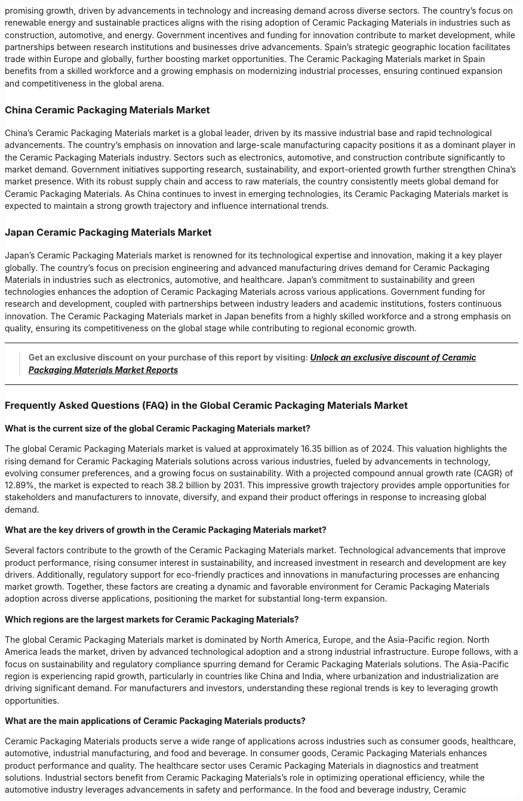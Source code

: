 promising growth, driven by advancements in technology and increasing demand across diverse sectors. The country&rsquo;s focus on renewable energy and sustainable practices aligns with the rising adoption of Ceramic Packaging Materials in industries such as construction, automotive, and energy. Government incentives and funding for innovation contribute to market development, while partnerships between research institutions and businesses drive advancements. Spain&rsquo;s strategic geographic location facilitates trade within Europe and globally, further boosting market opportunities. The Ceramic Packaging Materials market in Spain benefits from a skilled workforce and a growing emphasis on modernizing industrial processes, ensuring continued expansion and competitiveness in the global arena.</p><h3>China Ceramic Packaging Materials Market</h3><p>China&rsquo;s Ceramic Packaging Materials market is a global leader, driven by its massive industrial base and rapid technological advancements. The country&rsquo;s emphasis on innovation and large-scale manufacturing capacity positions it as a dominant player in the Ceramic Packaging Materials industry. Sectors such as electronics, automotive, and construction contribute significantly to market demand. Government initiatives supporting research, sustainability, and export-oriented growth further strengthen China&rsquo;s market presence. With its robust supply chain and access to raw materials, the country consistently meets global demand for Ceramic Packaging Materials. As China continues to invest in emerging technologies, its Ceramic Packaging Materials market is expected to maintain a strong growth trajectory and influence international trends.</p><h3>Japan Ceramic Packaging Materials Market</h3><p>Japan&rsquo;s Ceramic Packaging Materials market is renowned for its technological expertise and innovation, making it a key player globally. The country&rsquo;s focus on precision engineering and advanced manufacturing drives demand for Ceramic Packaging Materials in industries such as electronics, automotive, and healthcare. Japan&rsquo;s commitment to sustainability and green technologies enhances the adoption of Ceramic Packaging Materials across various applications. Government funding for research and development, coupled with partnerships between industry leaders and academic institutions, fosters continuous innovation. The Ceramic Packaging Materials market in Japan benefits from a highly skilled workforce and a strong emphasis on quality, ensuring its competitiveness on the global stage while contributing to regional economic growth.</p><hr /><blockquote><p><strong>Get an exclusive discount on your purchase of this report by visiting: <em><a href="://marketresearchpulse.com/ask-for-discount/116955?utm_source=Github&amp;utm_medium=025">Unlock an exclusive discount of Ceramic Packaging Materials Market Reports</a></em>&nbsp;</strong></p></blockquote><hr /><h3>Frequently Asked Questions (FAQ) in the Global Ceramic Packaging Materials Market</h3><p><strong>What is the current size of the global Ceramic Packaging Materials market?</strong></p><p>The global Ceramic Packaging Materials market is valued at approximately 16.35 billion as of 2024. This valuation highlights the rising demand for Ceramic Packaging Materials solutions across various industries, fueled by advancements in technology, evolving consumer preferences, and a growing focus on sustainability. With a projected compound annual growth rate (CAGR) of 12.89%, the market is expected to reach 38.2 billion by 2031. This impressive growth trajectory provides ample opportunities for stakeholders and manufacturers to innovate, diversify, and expand their product offerings in response to increasing global demand.</p><p><strong>What are the key drivers of growth in the Ceramic Packaging Materials market?</strong></p><p>Several factors contribute to the growth of the Ceramic Packaging Materials market. Technological advancements that improve product performance, rising consumer interest in sustainability, and increased investment in research and development are key drivers. Additionally, regulatory support for eco-friendly practices and innovations in manufacturing processes are enhancing market growth. Together, these factors are creating a dynamic and favorable environment for Ceramic Packaging Materials adoption across diverse applications, positioning the market for substantial long-term expansion.</p><p><strong>Which regions are the largest markets for Ceramic Packaging Materials?</strong></p><p>The global Ceramic Packaging Materials market is dominated by North America, Europe, and the Asia-Pacific region. North America leads the market, driven by advanced technological adoption and a strong industrial infrastructure. Europe follows, with a focus on sustainability and regulatory compliance spurring demand for Ceramic Packaging Materials solutions. The Asia-Pacific region is experiencing rapid growth, particularly in countries like China and India, where urbanization and industrialization are driving significant demand. For manufacturers and investors, understanding these regional trends is key to leveraging growth opportunities.</p><p><strong>What are the main applications of Ceramic Packaging Materials products?</strong></p><p>Ceramic Packaging Materials products serve a wide range of applications across industries such as consumer goods, healthcare, automotive, industrial manufacturing, and food and beverage. In consumer goods, Ceramic Packaging Materials enhances product performance and quality. The healthcare sector uses Ceramic Packaging Materials in diagnostics and treatment solutions. Industrial sectors benefit from Ceramic Packaging Materials&rsquo;s role in optimizing operational efficiency, while the automotive industry leverages advancements in safety and performance. In the food and beverage industry, Ceramic
